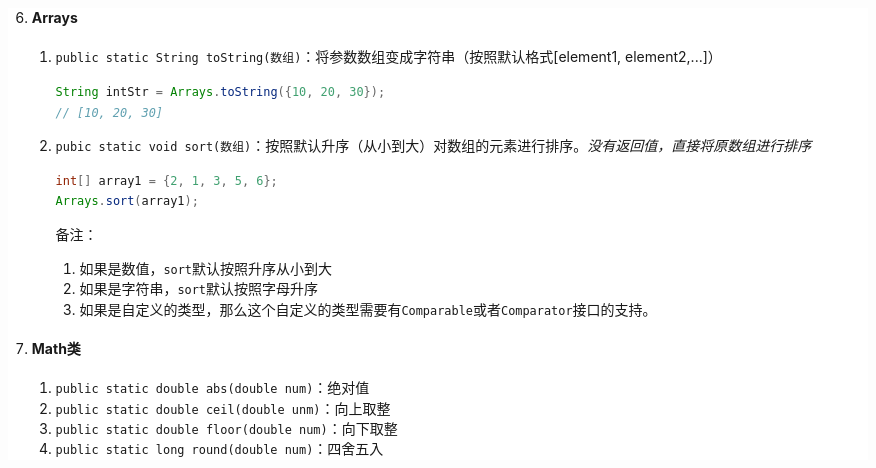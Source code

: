 6. #### Arrays

   1. `public static String toString(数组)`：将参数数组变成字符串（按照默认格式[element1, element2,...]）

      ```java
      String intStr = Arrays.toString({10, 20, 30});
      // [10, 20, 30]
      ```

      

   2. `pubic static void sort(数组)`：按照默认升序（从小到大）对数组的元素进行排序。*没有返回值，直接将原数组进行排序*

      ```java
      int[] array1 = {2, 1, 3, 5, 6};
      Arrays.sort(array1);
      ```

      备注：

      1. 如果是数值，`sort`默认按照升序从小到大
      2. 如果是字符串，`sort`默认按照字母升序
      3. 如果是自定义的类型，那么这个自定义的类型需要有`Comparable`或者`Comparator`接口的支持。

7. #### Math类

   1. `public static double abs(double num)`：绝对值
   2. `public static double ceil(double unm)`：向上取整
   3. `public static double floor(double num)`：向下取整
   4. `public static long round(double num)`：四舍五入